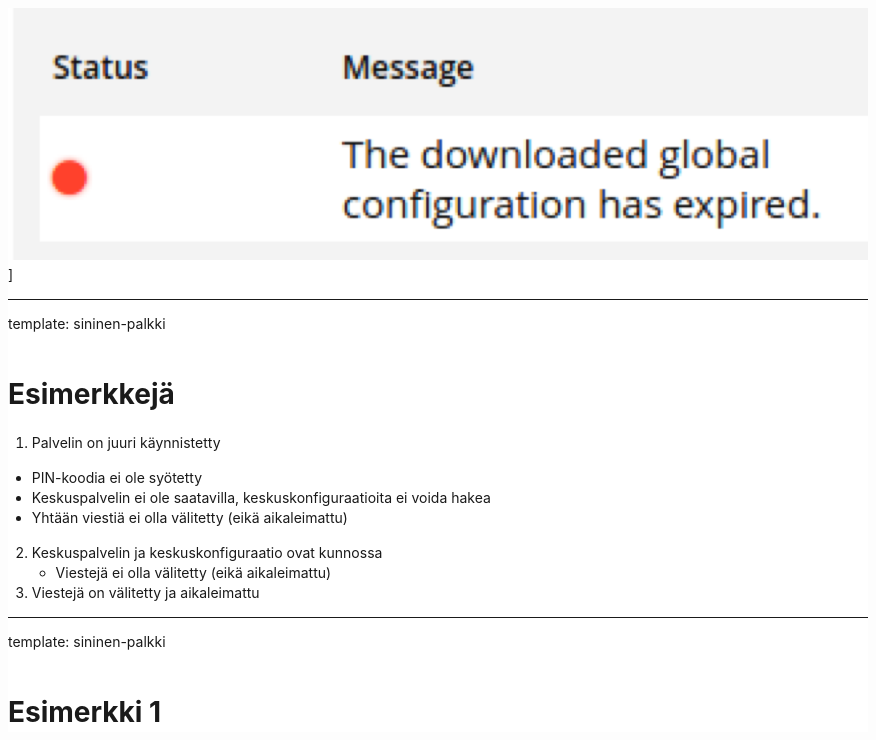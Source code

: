    ![status](../images/red.png)
]

---

template: sininen-palkki

# Esimerkkejä

1.  Palvelin on juuri käynnistetty
   - PIN-koodia ei ole syötetty
   - Keskuspalvelin ei ole saatavilla, keskuskonfiguraatioita ei voida hakea
   - Yhtään viestiä ei olla välitetty (eikä aikaleimattu)
2. Keskuspalvelin ja keskuskonfiguraatio ovat kunnossa
   - Viestejä ei olla välitetty (eikä aikaleimattu)
3. Viestejä on välitetty ja aikaleimattu

---

template: sininen-palkki

# Esimerkki 1